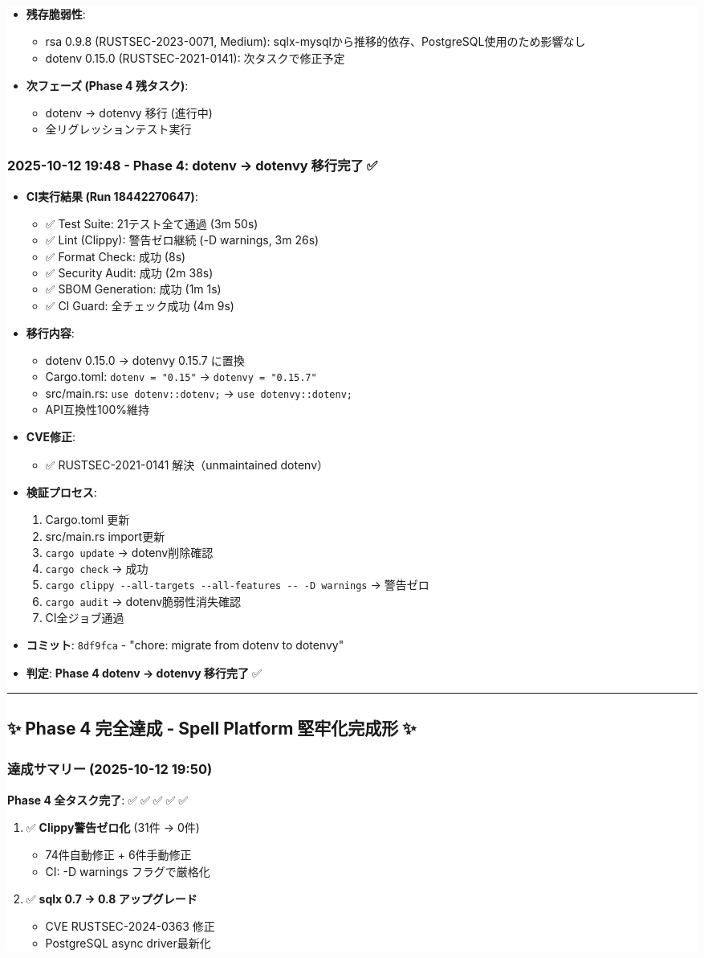 - **残存脆弱性**:
  - rsa 0.9.8 (RUSTSEC-2023-0071, Medium): sqlx-mysqlから推移的依存、PostgreSQL使用のため影響なし
  - dotenv 0.15.0 (RUSTSEC-2021-0141): 次タスクで修正予定

- **次フェーズ (Phase 4 残タスク)**:
  - dotenv → dotenvy 移行 (進行中)
  - 全リグレッションテスト実行

### 2025-10-12 19:48 - Phase 4: dotenv → dotenvy 移行完了 ✅

- **CI実行結果 (Run 18442270647)**:
  - ✅ Test Suite: 21テスト全て通過 (3m 50s)
  - ✅ Lint (Clippy): 警告ゼロ継続 (-D warnings, 3m 26s)
  - ✅ Format Check: 成功 (8s)
  - ✅ Security Audit: 成功 (2m 38s)
  - ✅ SBOM Generation: 成功 (1m 1s)
  - ✅ CI Guard: 全チェック成功 (4m 9s)

- **移行内容**:
  - dotenv 0.15.0 → dotenvy 0.15.7 に置換
  - Cargo.toml: `dotenv = "0.15"` → `dotenvy = "0.15.7"`
  - src/main.rs: `use dotenv::dotenv;` → `use dotenvy::dotenv;`
  - API互換性100%維持

- **CVE修正**:
  - ✅ RUSTSEC-2021-0141 解決（unmaintained dotenv）

- **検証プロセス**:
  1. Cargo.toml 更新
  2. src/main.rs import更新
  3. `cargo update` → dotenv削除確認
  4. `cargo check` → 成功
  5. `cargo clippy --all-targets --all-features -- -D warnings` → 警告ゼロ
  6. `cargo audit` → dotenv脆弱性消失確認
  7. CI全ジョブ通過

- **コミット**: `8df9fca` - "chore: migrate from dotenv to dotenvy"

- **判定**: **Phase 4 dotenv → dotenvy 移行完了** ✅

---

## ✨ Phase 4 完全達成 - Spell Platform 堅牢化完成形 ✨

### 達成サマリー (2025-10-12 19:50)

**Phase 4 全タスク完了**: ✅ ✅ ✅ ✅ ✅

1. ✅ **Clippy警告ゼロ化** (31件 → 0件)
   - 74件自動修正 + 6件手動修正
   - CI: -D warnings フラグで厳格化

2. ✅ **sqlx 0.7 → 0.8 アップグレード**
   - CVE RUSTSEC-2024-0363 修正
   - PostgreSQL async driver最新化
